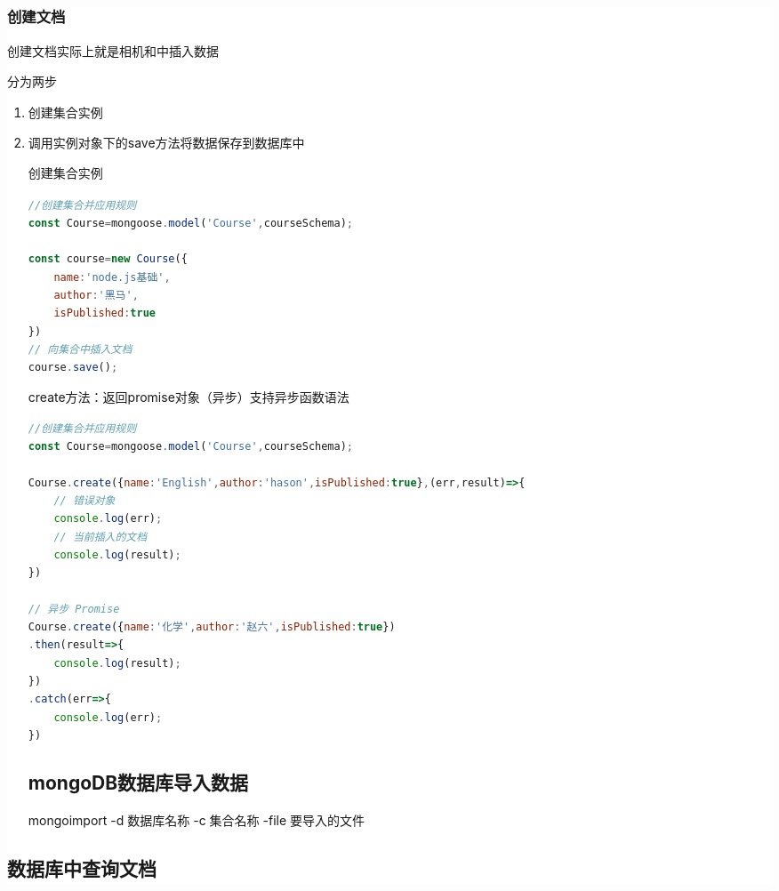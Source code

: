 ### 创建文档

创建文档实际上就是相机和中插入数据

分为两步

1. 创建集合实例
2. 调用实例对象下的save方法将数据保存到数据库中

   创建集合实例

   ```javascript
   //创建集合并应用规则
   const Course=mongoose.model('Course',courseSchema);

   const course=new Course({
       name:'node.js基础',
       author:'黑马',
       isPublished:true
   })
   // 向集合中插入文档
   course.save();
   ```

   create方法：返回promise对象（异步）支持异步函数语法

   ```javascript
   //创建集合并应用规则
   const Course=mongoose.model('Course',courseSchema);

   Course.create({name:'English',author:'hason',isPublished:true},(err,result)=>{
       // 错误对象
       console.log(err);
       // 当前插入的文档
       console.log(result);
   })

   // 异步 Promise
   Course.create({name:'化学',author:'赵六',isPublished:true})
   .then(result=>{
       console.log(result);
   })
   .catch(err=>{
       console.log(err);
   })


   ```

   ## mongoDB数据库导入数据

   mongoimport -d 数据库名称 -c 集合名称 -file 要导入的文件

## 数据库中查询文档
